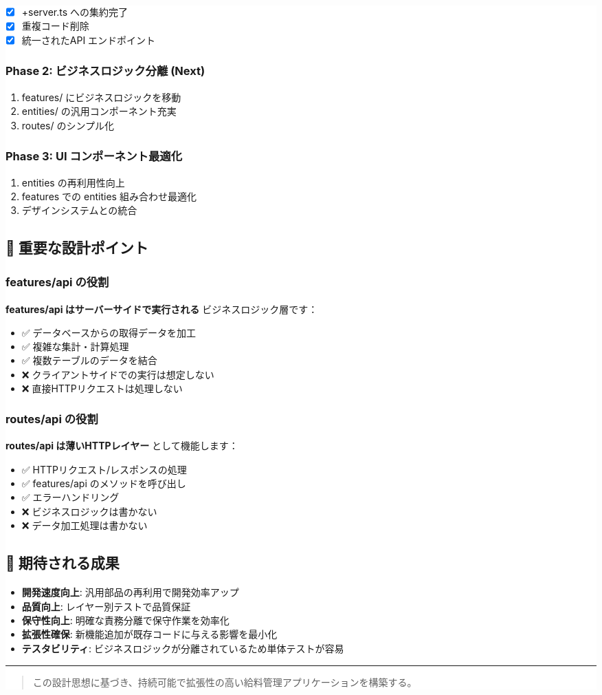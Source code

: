 - [x] +server.ts への集約完了
- [x] 重複コード削除
- [x] 統一されたAPI エンドポイント

### Phase 2: ビジネスロジック分離 (Next)

1. features/ にビジネスロジックを移動
2. entities/ の汎用コンポーネント充実
3. routes/ のシンプル化

### Phase 3: UI コンポーネント最適化

1. entities の再利用性向上
2. features での entities 組み合わせ最適化
3. デザインシステムとの統合

## 🔑 重要な設計ポイント

### features/api の役割

**features/api はサーバーサイドで実行される** ビジネスロジック層です：

- ✅ データベースからの取得データを加工
- ✅ 複雑な集計・計算処理
- ✅ 複数テーブルのデータを結合
- ❌ クライアントサイドでの実行は想定しない
- ❌ 直接HTTPリクエストは処理しない

### routes/api の役割

**routes/api は薄いHTTPレイヤー** として機能します：

- ✅ HTTPリクエスト/レスポンスの処理
- ✅ features/api のメソッドを呼び出し
- ✅ エラーハンドリング
- ❌ ビジネスロジックは書かない
- ❌ データ加工処理は書かない

## 🎯 期待される成果

- **開発速度向上**: 汎用部品の再利用で開発効率アップ
- **品質向上**: レイヤー別テストで品質保証
- **保守性向上**: 明確な責務分離で保守作業を効率化
- **拡張性確保**: 新機能追加が既存コードに与える影響を最小化
- **テスタビリティ**: ビジネスロジックが分離されているため単体テストが容易

---

> この設計思想に基づき、持続可能で拡張性の高い給料管理アプリケーションを構築する。
